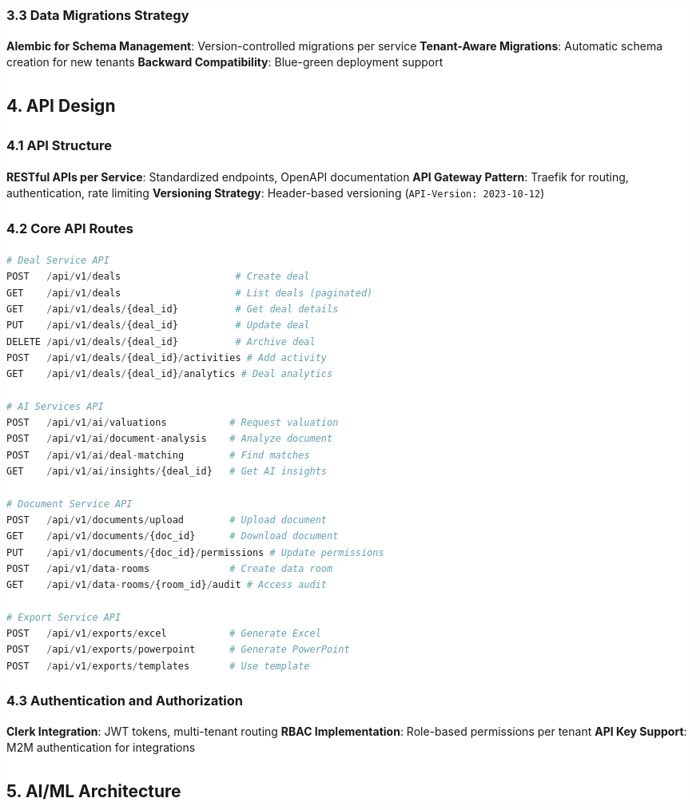 ### 3.3 Data Migrations Strategy

**Alembic for Schema Management**: Version-controlled migrations per service
**Tenant-Aware Migrations**: Automatic schema creation for new tenants
**Backward Compatibility**: Blue-green deployment support

## 4. API Design

### 4.1 API Structure

**RESTful APIs per Service**: Standardized endpoints, OpenAPI documentation
**API Gateway Pattern**: Traefik for routing, authentication, rate limiting
**Versioning Strategy**: Header-based versioning (`API-Version: 2023-10-12`)

### 4.2 Core API Routes

```python
# Deal Service API
POST   /api/v1/deals                    # Create deal
GET    /api/v1/deals                    # List deals (paginated)
GET    /api/v1/deals/{deal_id}          # Get deal details
PUT    /api/v1/deals/{deal_id}          # Update deal
DELETE /api/v1/deals/{deal_id}          # Archive deal
POST   /api/v1/deals/{deal_id}/activities # Add activity
GET    /api/v1/deals/{deal_id}/analytics # Deal analytics

# AI Services API
POST   /api/v1/ai/valuations           # Request valuation
POST   /api/v1/ai/document-analysis    # Analyze document
POST   /api/v1/ai/deal-matching        # Find matches
GET    /api/v1/ai/insights/{deal_id}   # Get AI insights

# Document Service API
POST   /api/v1/documents/upload        # Upload document
GET    /api/v1/documents/{doc_id}      # Download document
PUT    /api/v1/documents/{doc_id}/permissions # Update permissions
POST   /api/v1/data-rooms              # Create data room
GET    /api/v1/data-rooms/{room_id}/audit # Access audit

# Export Service API
POST   /api/v1/exports/excel           # Generate Excel
POST   /api/v1/exports/powerpoint      # Generate PowerPoint
POST   /api/v1/exports/templates       # Use template
```

### 4.3 Authentication and Authorization

**Clerk Integration**: JWT tokens, multi-tenant routing
**RBAC Implementation**: Role-based permissions per tenant
**API Key Support**: M2M authentication for integrations

## 5. AI/ML Architecture
